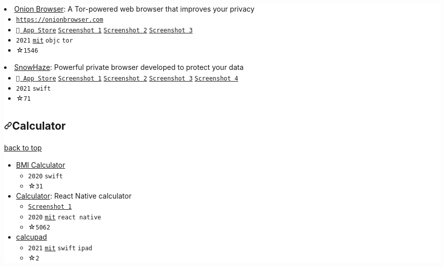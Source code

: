 <li><a href="https://github.com/OnionBrowser/OnionBrowser">Onion Browser</a>: A Tor-powered web browser that improves your privacy
<ul>
<li><a href="https://onionbrowser.com" rel="nofollow"><code>https://onionbrowser.com</code></a></li>
<li><a href="https://apps.apple.com/app/id519296448" rel="nofollow"><code> App Store</code></a> <a href="https://is1-ssl.mzstatic.com/image/thumb/Purple123/v4/df/3b/f7/df3bf7dd-a0ec-08f8-1851-8d753207f069/pr_source.png/460x0w.jpg" rel="nofollow"><code>Screenshot 1</code></a>  <a href="https://is5-ssl.mzstatic.com/image/thumb/Purple123/v4/9e/b8/ab/9eb8abc1-cf22-9866-9521-88cb7772efa9/pr_source.png/460x0w.jpg" rel="nofollow"><code>Screenshot 2</code></a>  <a href="https://is2-ssl.mzstatic.com/image/thumb/Purple123/v4/02/2b/e0/022be068-3552-7b25-2bb5-675c7e878e5a/pr_source.png/460x0w.jpg" rel="nofollow"><code>Screenshot 3</code></a></li>
<li><code>2021</code>  <a href="http://choosealicense.com/licenses/mit/" rel="nofollow"><code>mit</code></a> <code>objc</code> <code>tor</code></li>
<li>☆<code>1546</code></li>
</ul>
</li>
<li><a href="https://github.com/snowhaze/SnowHaze-iOS">SnowHaze</a>: Powerful private browser developed to protect your data
<ul>
<li><a href="https://apps.apple.com/app/snowhaze/id1121026941" rel="nofollow"><code> App Store</code></a> <a href="https://is5-ssl.mzstatic.com/image/thumb/Purple118/v4/a0/fc/6f/a0fc6f11-2a83-7f80-f9f6-3caf7d73e1b0/pr_source.png/460x0w.jpg" rel="nofollow"><code>Screenshot 1</code></a>  <a href="https://is2-ssl.mzstatic.com/image/thumb/Purple118/v4/02/65/bf/0265bffc-4b48-f52c-a698-c50ddbe22d53/pr_source.png/460x0w.jpg" rel="nofollow"><code>Screenshot 2</code></a>  <a href="https://is4-ssl.mzstatic.com/image/thumb/Purple118/v4/a2/a4/a2/a2a4a22f-0f48-3c86-c672-482e190ef21f/pr_source.png/460x0w.jpg" rel="nofollow"><code>Screenshot 3</code></a>  <a href="https://is4-ssl.mzstatic.com/image/thumb/Purple118/v4/fc/79/2f/fc792faf-eef5-8ee6-78bb-2aa396c7dbf4/pr_source.png/628x0w.jpg" rel="nofollow"><code>Screenshot 4</code></a></li>
<li><code>2021</code>   <code>swift</code></li>
<li>☆<code>71</code></li>
</ul>
</li>
</ul>
<h2><a id="user-content-calculator" class="anchor" aria-hidden="true" href="#calculator"><svg class="octicon octicon-link" viewBox="0 0 16 16" version="1.1" width="16" height="16" aria-hidden="true"><path fill-rule="evenodd" d="M7.775 3.275a.75.75 0 001.06 1.06l1.25-1.25a2 2 0 112.83 2.83l-2.5 2.5a2 2 0 01-2.83 0 .75.75 0 00-1.06 1.06 3.5 3.5 0 004.95 0l2.5-2.5a3.5 3.5 0 00-4.95-4.95l-1.25 1.25zm-4.69 9.64a2 2 0 010-2.83l2.5-2.5a2 2 0 012.83 0 .75.75 0 001.06-1.06 3.5 3.5 0 00-4.95 0l-2.5 2.5a3.5 3.5 0 004.95 4.95l1.25-1.25a.75.75 0 00-1.06-1.06l-1.25 1.25a2 2 0 01-2.83 0z"></path></svg></a>Calculator</h2>
<p><a href="#readme">back to top</a></p>
<ul>
<li><a href="https://github.com/appbrewery/BMI-Calculator-iOS13">BMI Calculator</a>
<ul>
<li><code>2020</code>   <code>swift</code></li>
<li>☆<code>31</code></li>
</ul>
</li>
<li><a href="https://github.com/benoitvallon/react-native-nw-react-calculator">Calculator</a>: React Native calculator
<ul>
<li><a href="https://i.imgur.com/8OKDHjU.png" rel="nofollow"><code>Screenshot 1</code></a></li>
<li><code>2020</code>  <a href="http://choosealicense.com/licenses/mit/" rel="nofollow"><code>mit</code></a> <code>react native</code></li>
<li>☆<code>5062</code></li>
</ul>
</li>
<li><a href="https://github.com/kwonye/calcupad">calcupad</a>
<ul>
<li><code>2021</code>  <a href="http://choosealicense.com/licenses/mit/" rel="nofollow"><code>mit</code></a> <code>swift</code> <code>ipad</code></li>
<li>☆<code>2</code></li>
</ul>